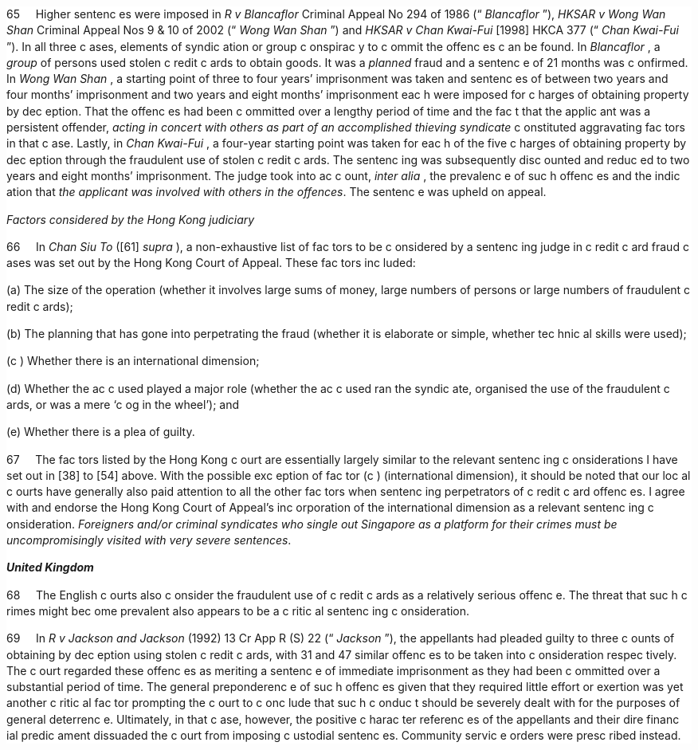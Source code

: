 65     Higher sentenc es were imposed in _R v Blancaflor_ Criminal Appeal No 294 of 1986 (“ _Blancaflor_ ”), _HKSAR v Wong Wan Shan_ Criminal Appeal Nos 9 & 10 of 2002 (“ _Wong Wan Shan_ ”) and _HKSAR v Chan Kwai-Fui_ [1998] HKCA 377 (“ _Chan Kwai-Fui_ ”). In all three c ases, elements of syndic ation or group c onspirac y to c ommit the offenc es c an be found. In _Blancaflor_ , a _group_ of persons used stolen c redit c ards to obtain goods. It was a _planned_ fraud and a sentenc e of 21 months was c onfirmed. In _Wong Wan Shan_ , a starting point of three to four years’ imprisonment was taken and sentenc es of between two years and four months’ imprisonment and two years and eight months’ imprisonment eac h were imposed for c harges of obtaining property by dec eption. That the offenc es had been c ommitted over a lengthy period of time and the fac t that the applic ant was a persistent offender, _acting in concert with others as part of an accomplished thieving syndicate_ c onstituted aggravating fac tors in that c ase. Lastly, in _Chan Kwai-Fui_ , a four-year starting point was taken for eac h of the five c harges of obtaining property by dec eption through the fraudulent use of stolen c redit c ards. The sentenc ing was subsequently disc ounted and reduc ed to two years and eight months’ imprisonment. The judge took into ac c ount, _inter alia_ , the prevalenc e of suc h offenc es and the indic ation that _the applicant was involved with others in the offences_. The sentenc e was upheld on appeal. 

_Factors considered by the Hong Kong judiciary_ 


66     In _Chan Siu To_ ([61] _supra_ ), a non-exhaustive list of fac tors to be c onsidered by a sentenc ing judge in c redit c ard fraud c ases was set out by the Hong Kong Court of Appeal. These fac tors inc luded: 

 (a) The size of the operation (whether it involves large sums of money, large numbers of persons or large numbers of fraudulent c redit c ards); 

 (b) The planning that has gone into perpetrating the fraud (whether it is elaborate or simple, whether tec hnic al skills were used); 

 (c ) Whether there is an international dimension; 

 (d) Whether the ac c used played a major role (whether the ac c used ran the syndic ate, organised the use of the fraudulent c ards, or was a mere ‘c og in the wheel’); and 

 (e) Whether there is a plea of guilty. 

67     The fac tors listed by the Hong Kong c ourt are essentially largely similar to the relevant sentenc ing c onsiderations I have set out in [38] to [54] above. With the possible exc eption of fac tor (c ) (international dimension), it should be noted that our loc al c ourts have generally also paid attention to all the other fac tors when sentenc ing perpetrators of c redit c ard offenc es. I agree with and endorse the Hong Kong Court of Appeal’s inc orporation of the international dimension as a relevant sentenc ing c onsideration. _Foreigners and/or criminal syndicates who single out Singapore as a platform for their crimes must be uncompromisingly visited with very severe sentences_. 

**_United Kingdom_** 

68     The English c ourts also c onsider the fraudulent use of c redit c ards as a relatively serious offenc e. The threat that suc h c rimes might bec ome prevalent also appears to be a c ritic al sentenc ing c onsideration. 

69     In _R v Jackson and Jackson_ (1992) 13 Cr App R (S) 22 (“ _Jackson_ ”), the appellants had pleaded guilty to three c ounts of obtaining by dec eption using stolen c redit c ards, with 31 and 47 similar offenc es to be taken into c onsideration respec tively. The c ourt regarded these offenc es as meriting a sentenc e of immediate imprisonment as they had been c ommitted over a substantial period of time. The general preponderenc e of suc h offenc es given that they required little effort or exertion was yet another c ritic al fac tor prompting the c ourt to c onc lude that suc h c onduc t should be severely dealt with for the purposes of general deterrenc e. Ultimately, in that c ase, however, the positive c harac ter referenc es of the appellants and their dire financ ial predic ament dissuaded the c ourt from imposing c ustodial sentenc es. Community servic e orders were presc ribed instead. 
